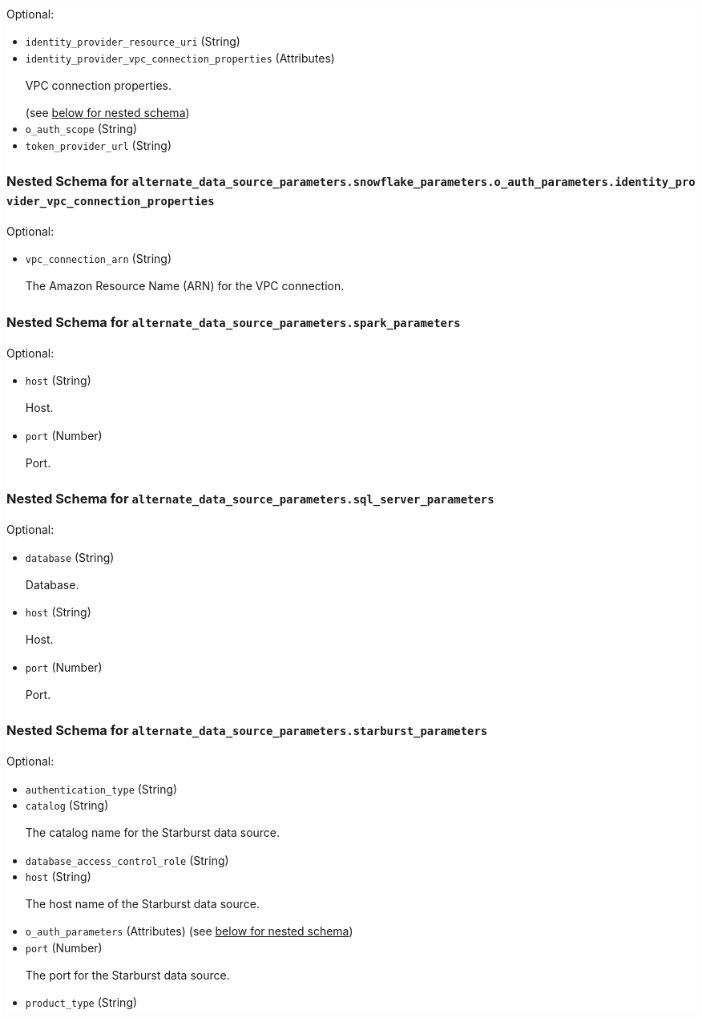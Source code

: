 Optional:

- `identity_provider_resource_uri` (String)
- `identity_provider_vpc_connection_properties` (Attributes) <p>VPC connection properties.</p> (see [below for nested schema](#nestedatt--alternate_data_source_parameters--snowflake_parameters--o_auth_parameters--identity_provider_vpc_connection_properties))
- `o_auth_scope` (String)
- `token_provider_url` (String)

<a id="nestedatt--alternate_data_source_parameters--snowflake_parameters--o_auth_parameters--identity_provider_vpc_connection_properties"></a>
### Nested Schema for `alternate_data_source_parameters.snowflake_parameters.o_auth_parameters.identity_provider_vpc_connection_properties`

Optional:

- `vpc_connection_arn` (String) <p>The Amazon Resource Name (ARN) for the VPC connection.</p>




<a id="nestedatt--alternate_data_source_parameters--spark_parameters"></a>
### Nested Schema for `alternate_data_source_parameters.spark_parameters`

Optional:

- `host` (String) <p>Host.</p>
- `port` (Number) <p>Port.</p>


<a id="nestedatt--alternate_data_source_parameters--sql_server_parameters"></a>
### Nested Schema for `alternate_data_source_parameters.sql_server_parameters`

Optional:

- `database` (String) <p>Database.</p>
- `host` (String) <p>Host.</p>
- `port` (Number) <p>Port.</p>


<a id="nestedatt--alternate_data_source_parameters--starburst_parameters"></a>
### Nested Schema for `alternate_data_source_parameters.starburst_parameters`

Optional:

- `authentication_type` (String)
- `catalog` (String) <p>The catalog name for the Starburst data source.</p>
- `database_access_control_role` (String)
- `host` (String) <p>The host name of the Starburst data source.</p>
- `o_auth_parameters` (Attributes) (see [below for nested schema](#nestedatt--alternate_data_source_parameters--starburst_parameters--o_auth_parameters))
- `port` (Number) <p>The port for the Starburst data source.</p>
- `product_type` (String)
